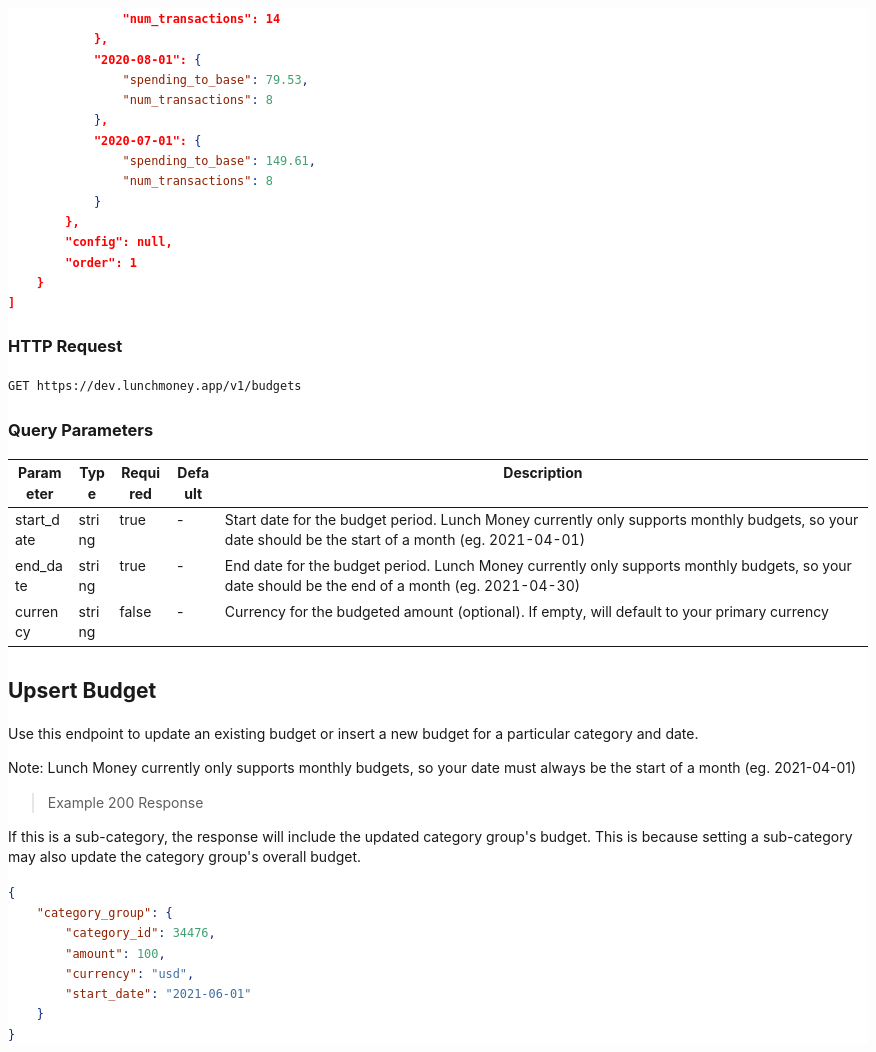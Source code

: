 ```json
                "num_transactions": 14
            },
            "2020-08-01": {
                "spending_to_base": 79.53,
                "num_transactions": 8
            },
            "2020-07-01": {
                "spending_to_base": 149.61,
                "num_transactions": 8
            }
        },
        "config": null,
        "order": 1
    }
]
```

### HTTP Request

`GET https://dev.lunchmoney.app/v1/budgets`

### Query Parameters

Parameter        | Type   | Required | Default | Description
---------        | ----   | -------- | ------- | -----------
start_date       | string | true    | -       | Start date for the budget period. Lunch Money currently only supports monthly budgets, so your date should be the start of a month (eg. 2021-04-01)
end_date         | string | true    | -       | End date for the budget period. Lunch Money currently only supports monthly budgets, so your date should be the end of a month (eg. 2021-04-30)
currency         | string | false    | -       | Currency for the budgeted amount (optional). If empty, will default to your primary currency

## Upsert Budget

Use this endpoint to update an existing budget or insert a new budget for a particular category and date.

Note: Lunch Money currently only supports monthly budgets, so your date must always be the start of a month (eg. 2021-04-01)

> Example 200 Response

If this is a sub-category, the response will include the updated category group's budget. This is because setting a sub-category may also update the category group's overall budget.

```json
{
    "category_group": {
        "category_id": 34476,
        "amount": 100,
        "currency": "usd",
        "start_date": "2021-06-01"
    }
}
```
